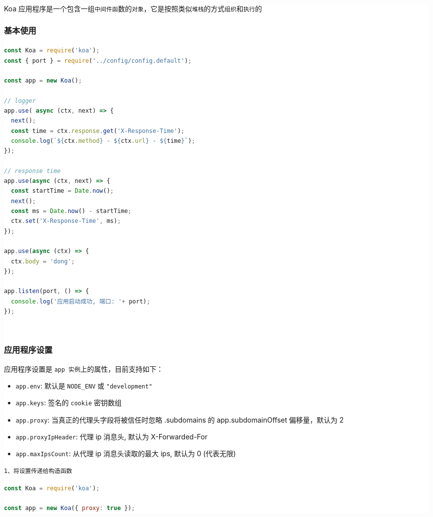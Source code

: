 Koa 应用程序是一个包含一组`中间件函`数的`对象`，它是按照类似`堆栈`的方式`组织`和`执行`的

### 基本使用

~~~js
const Koa = require('koa');
const { port } = require('../config/config.default');

const app = new Koa();

// logger
app.use( async (ctx, next) => {
  next();
  const time = ctx.response.get('X-Response-Time');
  console.log(`${ctx.method} - ${ctx.url} - ${time}`);
});

// response time
app.use(async (ctx, next) => {
  const startTime = Date.now();
  next();
  const ms = Date.now() - startTime;
  ctx.set('X-Response-Time', ms);
});

app.use(async (ctx) => {
  ctx.body = 'dong';
});

app.listen(port, () => {            
  console.log('应用启动成功, 端口: '+ port);
});
~~~

<br/>

### 应用程序设置

应用程序设置是 `app 实例`上的属性，目前支持如下：

* `app.env`: 默认是 `NODE_ENV` 或 `"development"`

* `app.keys`: 签名的 `cookie` 密钥数组

* `app.proxy`: 当真正的代理头字段将被信任时忽略 .subdomains 的 app.subdomainOffset 偏移量，默认为 2

* `app.proxyIpHeader`: 代理 ip 消息头, 默认为 X-Forwarded-For

* `app.maxIpsCount`: 从代理 ip 消息头读取的最大 ips, 默认为 0 (代表无限)

`1、将设置传递给构造函数`

~~~js
const Koa = require('koa');

const app = new Koa({ proxy: true });
~~~
